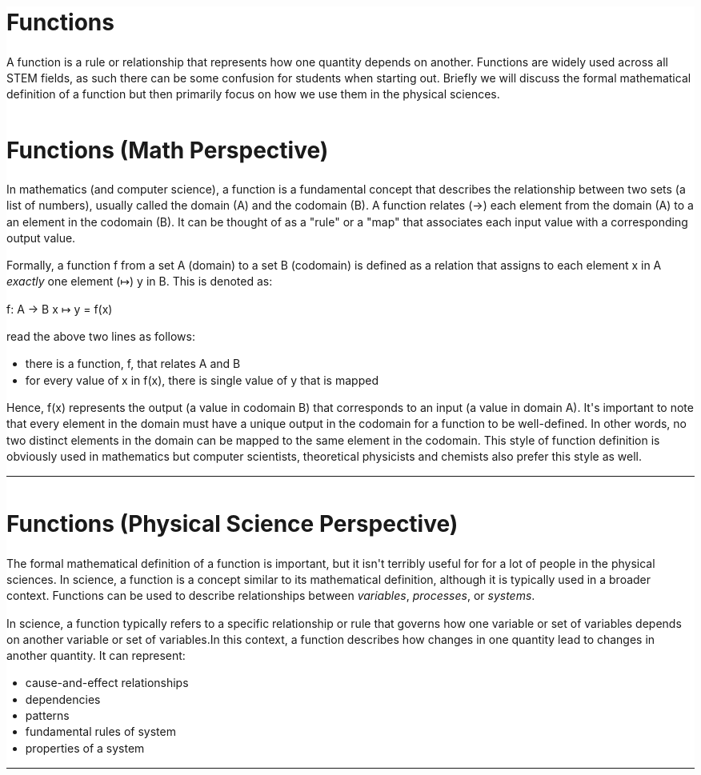 
# Functions

A function is a rule or relationship that represents how one quantity depends on another. Functions are widely used across all STEM fields, as such there can be some confusion for students when starting out. Briefly we will discuss the formal mathematical definition of a function but then primarily focus on how we use them in the physical sciences.

# Functions (Math Perspective)

 In mathematics (and computer science), a function is a fundamental concept that describes the relationship between two sets (a list of numbers), usually called the domain (A) and the codomain (B). A function relates (→)  each element from the domain (A) to a an element in the codomain (B). It can be thought of as a "rule" or a "map" that associates each input value with a corresponding output value.

Formally, a function f from a set A (domain) to a set B (codomain) is defined as a relation that assigns to each element x in A *exactly* one element (↦) y in B. This is denoted as:

f: A → B
x ↦ y = f(x)

read the above two lines as follows:

- there is a function, f, that relates A and B
- for every value of x in f(x), there is single value of y that is mapped
  
Hence, f(x) represents the output (a value in codomain B) that corresponds to an input (a value in domain A). It's important to note that every element in the domain must have a unique output in the codomain for a function to be well-defined. In other words, no two distinct elements in the domain can be mapped to the same element in the codomain. This style of function definition is obviously used in mathematics but computer scientists, theoretical physicists and chemists also prefer this style as well.

---

# Functions (Physical Science Perspective)

The formal mathematical definition of a function is important, but it isn't terribly useful for for a lot of people in the physical sciences. In science, a function is a concept similar to its mathematical definition, although it is typically used in a broader context. Functions can be used to describe relationships between *variables*, *processes*, or *systems*.

In science, a function typically refers to a specific relationship or rule that governs how one variable or set of variables depends on another variable or set of variables.In this context, a function describes how changes in one quantity lead to changes in another quantity. It can represent:

- cause-and-effect relationships
- dependencies
- patterns
- fundamental rules of system
- properties of a system

---